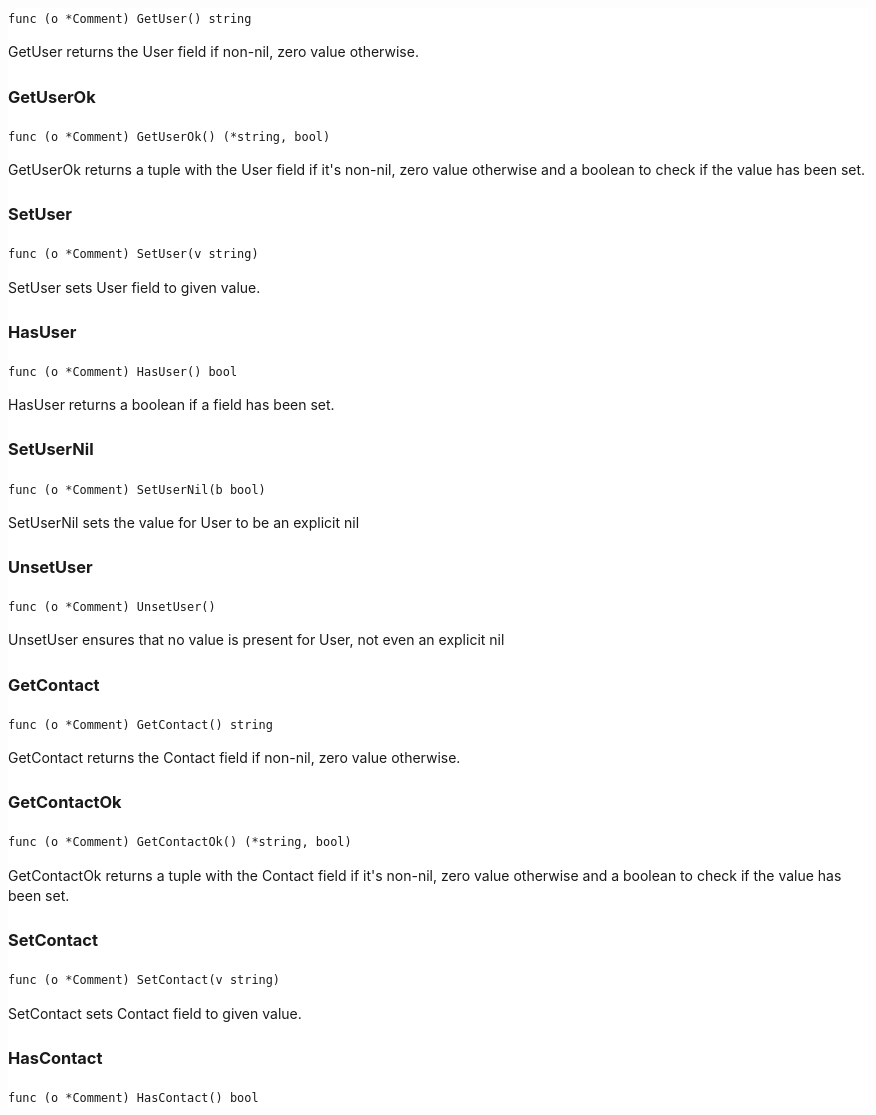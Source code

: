 `func (o *Comment) GetUser() string`

GetUser returns the User field if non-nil, zero value otherwise.

### GetUserOk

`func (o *Comment) GetUserOk() (*string, bool)`

GetUserOk returns a tuple with the User field if it's non-nil, zero value otherwise
and a boolean to check if the value has been set.

### SetUser

`func (o *Comment) SetUser(v string)`

SetUser sets User field to given value.

### HasUser

`func (o *Comment) HasUser() bool`

HasUser returns a boolean if a field has been set.

### SetUserNil

`func (o *Comment) SetUserNil(b bool)`

 SetUserNil sets the value for User to be an explicit nil

### UnsetUser
`func (o *Comment) UnsetUser()`

UnsetUser ensures that no value is present for User, not even an explicit nil
### GetContact

`func (o *Comment) GetContact() string`

GetContact returns the Contact field if non-nil, zero value otherwise.

### GetContactOk

`func (o *Comment) GetContactOk() (*string, bool)`

GetContactOk returns a tuple with the Contact field if it's non-nil, zero value otherwise
and a boolean to check if the value has been set.

### SetContact

`func (o *Comment) SetContact(v string)`

SetContact sets Contact field to given value.

### HasContact

`func (o *Comment) HasContact() bool`
